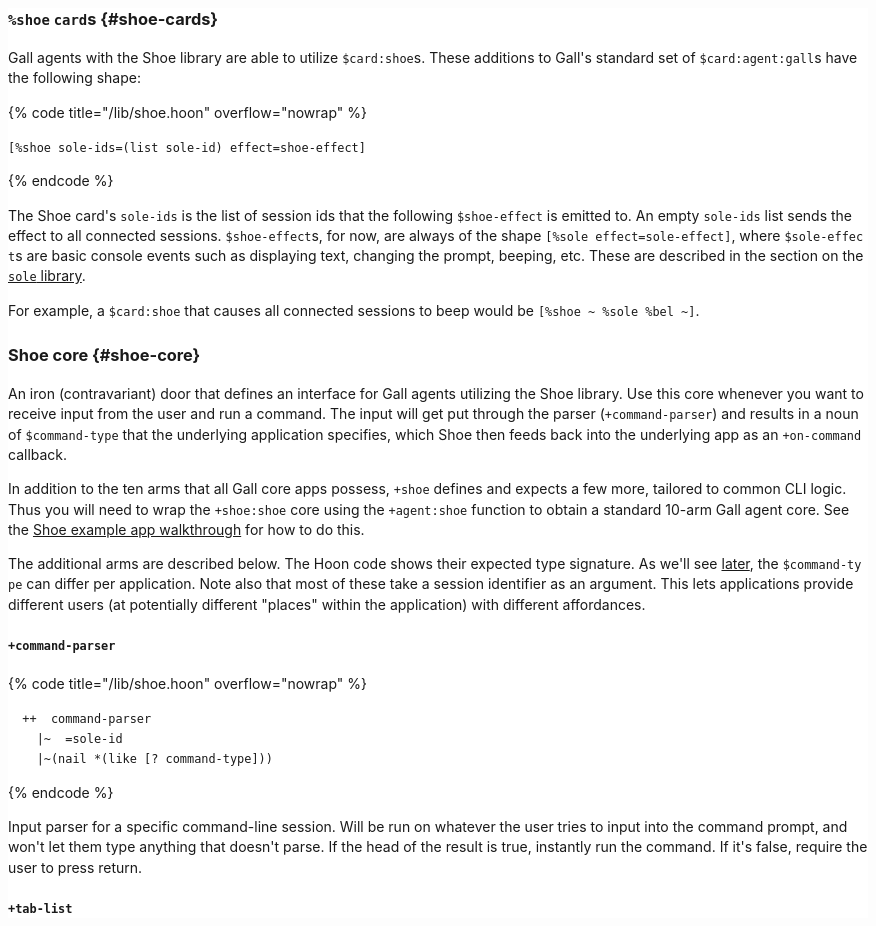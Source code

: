 ### `%shoe` `card`s {#shoe-cards}

Gall agents with the Shoe library are able to utilize `$card:shoe`s. These additions to Gall's standard set of `$card:agent:gall`s have the following shape:

{% code title="/lib/shoe.hoon" overflow="nowrap" %}

```hoon
[%shoe sole-ids=(list sole-id) effect=shoe-effect]
```

{% endcode %}

The Shoe card's `sole-ids` is the list of session ids that the following `$shoe-effect` is emitted to. An empty `sole-ids` list sends the effect to all connected sessions. `$shoe-effect`s, for now, are always of the shape `[%sole effect=sole-effect]`, where `$sole-effect`s are basic console events such as displaying text, changing the prompt, beeping, etc. These are described in the section on the [`sole` library](#the-sole-library).

For example, a `$card:shoe` that causes all connected sessions to beep would be `[%shoe ~ %sole %bel ~]`.

### Shoe core {#shoe-core}

An iron (contravariant) door that defines an interface for Gall agents utilizing the Shoe library. Use this core whenever you want to receive input from the user and run a command. The input will get put through the parser (`+command-parser`) and results in a noun of `$command-type` that the underlying application specifies, which Shoe then feeds back into the underlying app as an `+on-command` callback.

In addition to the ten arms that all Gall core apps possess, `+shoe` defines and expects a few more, tailored to common CLI logic. Thus you will need to wrap the `+shoe:shoe` core using the `+agent:shoe` function to obtain a standard 10-arm Gall agent core. See the [Shoe example app walkthrough](#shoe-example-app-walkthrough) for how to do this.

The additional arms are described below. The Hoon code shows their expected type signature. As we'll see [later](#shoe-app-walkthrough), the `$command-type` can differ per application. Note also that most of these take a session identifier as an argument. This lets applications provide different users (at potentially different "places" within the application) with different affordances.

#### `+command-parser`

{% code title="/lib/shoe.hoon" overflow="nowrap" %}

```hoon
  ++  command-parser
    |~  =sole-id
    |~(nail *(like [? command-type]))
```

{% endcode %}

Input parser for a specific command-line session. Will be run on whatever the user tries to input into the command prompt, and won't let them type anything that doesn't parse. If the head of the result is true, instantly run the command. If it's false, require the user to press return.

#### `+tab-list`
